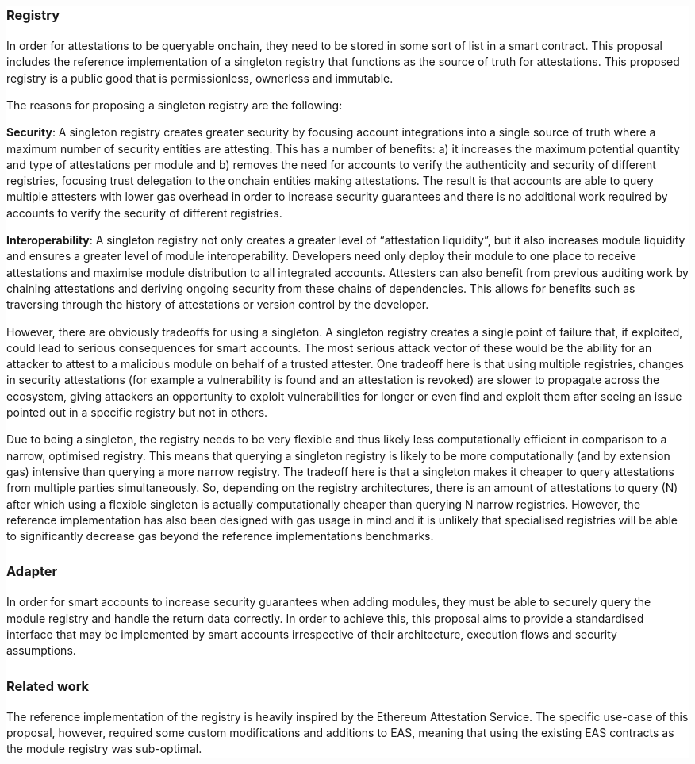 ### Registry

In order for attestations to be queryable onchain, they need to be stored in some sort of list in a smart contract. This proposal includes the reference implementation of a singleton registry that functions as the source of truth for attestations. This proposed registry is a public good that is permissionless, ownerless and immutable.

The reasons for proposing a singleton registry are the following:

**Security**: A singleton registry creates greater security by focusing account integrations into a single source of truth where a maximum number of security entities are attesting. This has a number of benefits: a) it increases the maximum potential quantity and type of attestations per module and b) removes the need for accounts to verify the authenticity and security of different registries, focusing trust delegation to the onchain entities making attestations. The result is that accounts are able to query multiple attesters with lower gas overhead in order to increase security guarantees and there is no additional work required by accounts to verify the security of different registries.

**Interoperability**: A singleton registry not only creates a greater level of “attestation liquidity”, but it also increases module liquidity and ensures a greater level of module interoperability. Developers need only deploy their module to one place to receive attestations and maximise module distribution to all integrated accounts. Attesters can also benefit from previous auditing work by chaining attestations and deriving ongoing security from these chains of dependencies. This allows for benefits such as traversing through the history of attestations or version control by the developer.

However, there are obviously tradeoffs for using a singleton. A singleton registry creates a single point of failure that, if exploited, could lead to serious consequences for smart accounts. The most serious attack vector of these would be the ability for an attacker to attest to a malicious module on behalf of a trusted attester. One tradeoff here is that using multiple registries, changes in security attestations (for example a vulnerability is found and an attestation is revoked) are slower to propagate across the ecosystem, giving attackers an opportunity to exploit vulnerabilities for longer or even find and exploit them after seeing an issue pointed out in a specific registry but not in others.

Due to being a singleton, the registry needs to be very flexible and thus likely less computationally efficient in comparison to a narrow, optimised registry. This means that querying a singleton registry is likely to be more computationally (and by extension gas) intensive than querying a more narrow registry. The tradeoff here is that a singleton makes it cheaper to query attestations from multiple parties simultaneously. So, depending on the registry architectures, there is an amount of attestations to query (N) after which using a flexible singleton is actually computationally cheaper than querying N narrow registries. However, the reference implementation has also been designed with gas usage in mind and it is unlikely that specialised registries will be able to significantly decrease gas beyond the reference implementations benchmarks.

### Adapter

In order for smart accounts to increase security guarantees when adding modules, they must be able to securely query the module registry and handle the return data correctly. In order to achieve this, this proposal aims to provide a standardised interface that may be implemented by smart accounts irrespective of their architecture, execution flows and security assumptions.

### Related work

The reference implementation of the registry is heavily inspired by the Ethereum Attestation Service. The specific use-case of this proposal, however, required some custom modifications and additions to EAS, meaning that using the existing EAS contracts as the module registry was sub-optimal.
